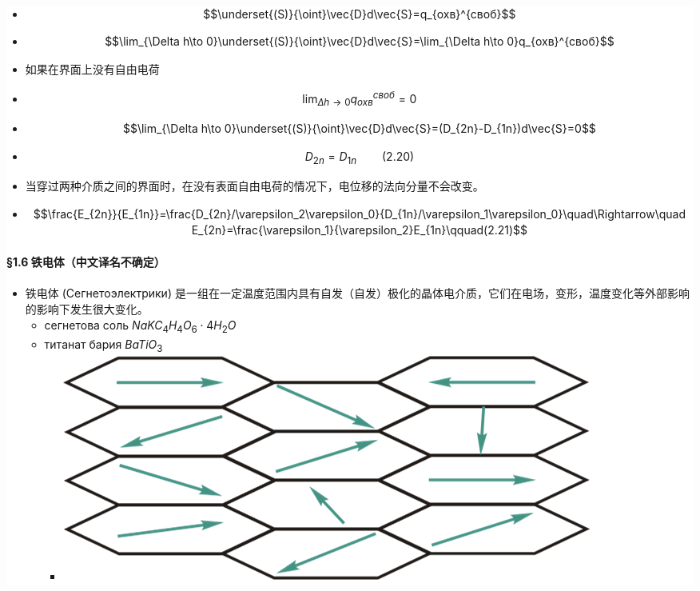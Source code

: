 
- $$\underset{(S)}{\oint}\vec{D}d\vec{S}=q_{охв}^{своб}$$
- $$\lim_{\Delta h\to 0}\underset{(S)}{\oint}\vec{D}d\vec{S}=\lim_{\Delta h\to 0}q_{охв}^{своб}$$

- 如果在界面上没有自由电荷

- $$\lim_{\Delta h\to 0}q_{охв}^{своб}=0$$
- $$\lim_{\Delta h\to 0}\underset{(S)}{\oint}\vec{D}d\vec{S}=(D_{2n}-D_{1n})d\vec{S}=0$$
- $$D_{2n}=D_{1n}\qquad(2.20)$$
- 当穿过两种介质之间的界面时，在没有表面自由电荷的情况下，电位移的法向分量不会改变。
- $$\frac{E_{2n}}{E_{1n}}=\frac{D_{2n}/\varepsilon_2\varepsilon_0}{D_{1n}/\varepsilon_1\varepsilon_0}\quad\Rightarrow\quad E_{2n}=\frac{\varepsilon_1}{\varepsilon_2}E_{1n}\qquad(2.21)$$

#### §1.6 铁电体（中文译名不确定）
- 铁电体 (Сегнетоэлектрики) 是一组在一定温度范围内具有自发（自发）极化的晶体电介质，它们在电场，变形，温度变化等外部影响的影响下发生很大变化。
    - сегнетова соль    $NaKC_4H_4O_6\cdot4H_2O$
    - титанат бария    $BaTiO_3$
        - ![](pic/YKWLKJ3.1.6.1.png)